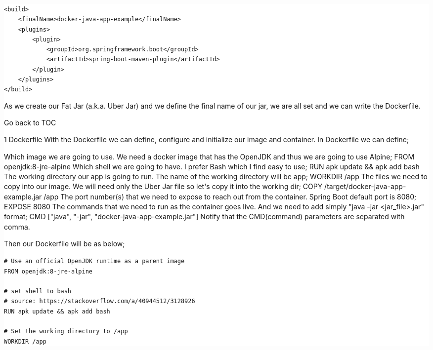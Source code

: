     <build>
    	<finalName>docker-java-app-example</finalName>
        <plugins>
            <plugin>
                <groupId>org.springframework.boot</groupId>
                <artifactId>spring-boot-maven-plugin</artifactId>
            </plugin>
        </plugins>
    </build>
As we create our Fat Jar (a.k.a. Uber Jar) and we define the final name of our jar, we are all set and we can write the Dockerfile.

Go back to TOC

1 Dockerfile
With the Dockerfile we can define, configure and initialize our image and container. In Dockerfile we can define;

Which image we are going to use. We need a docker image that has the OpenJDK and thus we are going to use Alpine;
	FROM openjdk:8-jre-alpine
Which shell we are going to have. I prefer Bash which I find easy to use;
	RUN apk update && apk add bash
The working directory our app is going to run. The name of the working directory will be app;
	WORKDIR /app
The files we need to copy into our image. We will need only the Uber Jar file so let's copy it into the working dir;
	COPY /target/docker-java-app-example.jar /app
The port number(s) that we need to expose to reach out from the container. Spring Boot default port is 8080;
	EXPOSE 8080
The commands that we need to run as the container goes live. And we need to add simply "java -jar <jar_file>.jar" format;
	CMD ["java", "-jar", "docker-java-app-example.jar"]
Notify that the CMD(command) parameters are separated with comma.

Then our Dockerfile will be as below;

	# Use an official OpenJDK runtime as a parent image
	FROM openjdk:8-jre-alpine
	
	# set shell to bash
	# source: https://stackoverflow.com/a/40944512/3128926
	RUN apk update && apk add bash
	
	# Set the working directory to /app
	WORKDIR /app
	